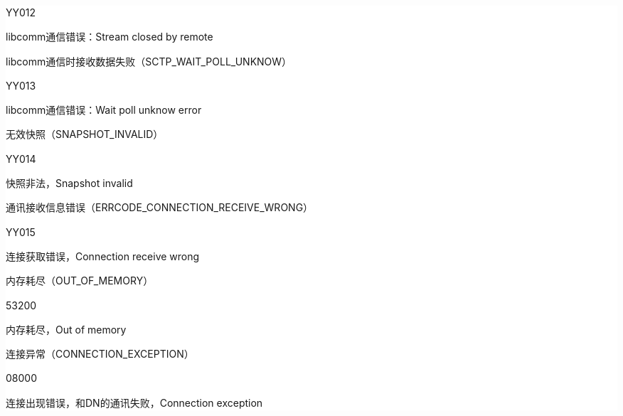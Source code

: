   <td class="cellrowborder" valign="top" width="8.309999999999999%" headers="mcps1.2.4.1.2 "><p id="p2035812251954"><a name="p2035812251954"></a><a name="p2035812251954"></a>YY012</p>
  </td>
  <td class="cellrowborder" valign="top" width="45.4%" headers="mcps1.2.4.1.3 "><p id="p1435872513510"><a name="p1435872513510"></a><a name="p1435872513510"></a><span id="ph1166812716273"><a name="ph1166812716273"></a><a name="ph1166812716273"></a>libcomm通信错误：Stream closed by remote</span></p>
  </td>
  </tr>
  <tr id="row3358225659"><td class="cellrowborder" valign="top" width="46.29%" headers="mcps1.2.4.1.1 "><p id="p113581925559"><a name="p113581925559"></a><a name="p113581925559"></a><span id="ph188201514192720"><a name="ph188201514192720"></a><a name="ph188201514192720"></a>libcomm通信时接收数据失败</span>（SCTP_WAIT_POLL_UNKNOW）</p>
  </td>
  <td class="cellrowborder" valign="top" width="8.309999999999999%" headers="mcps1.2.4.1.2 "><p id="p193590257512"><a name="p193590257512"></a><a name="p193590257512"></a>YY013</p>
  </td>
  <td class="cellrowborder" valign="top" width="45.4%" headers="mcps1.2.4.1.3 "><p id="p113595251758"><a name="p113595251758"></a><a name="p113595251758"></a><span id="ph1547872518275"><a name="ph1547872518275"></a><a name="ph1547872518275"></a>libcomm通信错误：Wait poll unknow error</span></p>
  </td>
  </tr>
  <tr id="row1435911257512"><td class="cellrowborder" valign="top" width="46.29%" headers="mcps1.2.4.1.1 "><p id="p19359142511518"><a name="p19359142511518"></a><a name="p19359142511518"></a>无效快照（SNAPSHOT_INVALID）</p>
  </td>
  <td class="cellrowborder" valign="top" width="8.309999999999999%" headers="mcps1.2.4.1.2 "><p id="p153599253519"><a name="p153599253519"></a><a name="p153599253519"></a>YY014</p>
  </td>
  <td class="cellrowborder" valign="top" width="45.4%" headers="mcps1.2.4.1.3 "><p id="p835913251454"><a name="p835913251454"></a><a name="p835913251454"></a>快照非法，Snapshot invalid</p>
  </td>
  </tr>
  <tr id="row8359172512517"><td class="cellrowborder" valign="top" width="46.29%" headers="mcps1.2.4.1.1 "><p id="p1935917259513"><a name="p1935917259513"></a><a name="p1935917259513"></a>通讯接收信息错误（ERRCODE_CONNECTION_RECEIVE_WRONG）</p>
  </td>
  <td class="cellrowborder" valign="top" width="8.309999999999999%" headers="mcps1.2.4.1.2 "><p id="p93591252519"><a name="p93591252519"></a><a name="p93591252519"></a>YY015</p>
  </td>
  <td class="cellrowborder" valign="top" width="45.4%" headers="mcps1.2.4.1.3 "><p id="p435912251159"><a name="p435912251159"></a><a name="p435912251159"></a>连接获取错误，Connection receive wrong</p>
  </td>
  </tr>
  <tr id="row103593256514"><td class="cellrowborder" valign="top" width="46.29%" headers="mcps1.2.4.1.1 "><p id="p203591125453"><a name="p203591125453"></a><a name="p203591125453"></a>内存耗尽（OUT_OF_MEMORY）</p>
  </td>
  <td class="cellrowborder" valign="top" width="8.309999999999999%" headers="mcps1.2.4.1.2 "><p id="p73591025253"><a name="p73591025253"></a><a name="p73591025253"></a>53200</p>
  </td>
  <td class="cellrowborder" valign="top" width="45.4%" headers="mcps1.2.4.1.3 "><p id="p14359152519514"><a name="p14359152519514"></a><a name="p14359152519514"></a>内存耗尽，Out of memory</p>
  </td>
  </tr>
  <tr id="row03594251518"><td class="cellrowborder" valign="top" width="46.29%" headers="mcps1.2.4.1.1 "><p id="p173595251455"><a name="p173595251455"></a><a name="p173595251455"></a>连接异常（CONNECTION_EXCEPTION）</p>
  </td>
  <td class="cellrowborder" valign="top" width="8.309999999999999%" headers="mcps1.2.4.1.2 "><p id="p53601425651"><a name="p53601425651"></a><a name="p53601425651"></a>08000</p>
  </td>
  <td class="cellrowborder" valign="top" width="45.4%" headers="mcps1.2.4.1.3 "><p id="p636012251157"><a name="p636012251157"></a><a name="p636012251157"></a>连接出现错误，和DN的通讯失败，Connection exception</p>
  </td>
